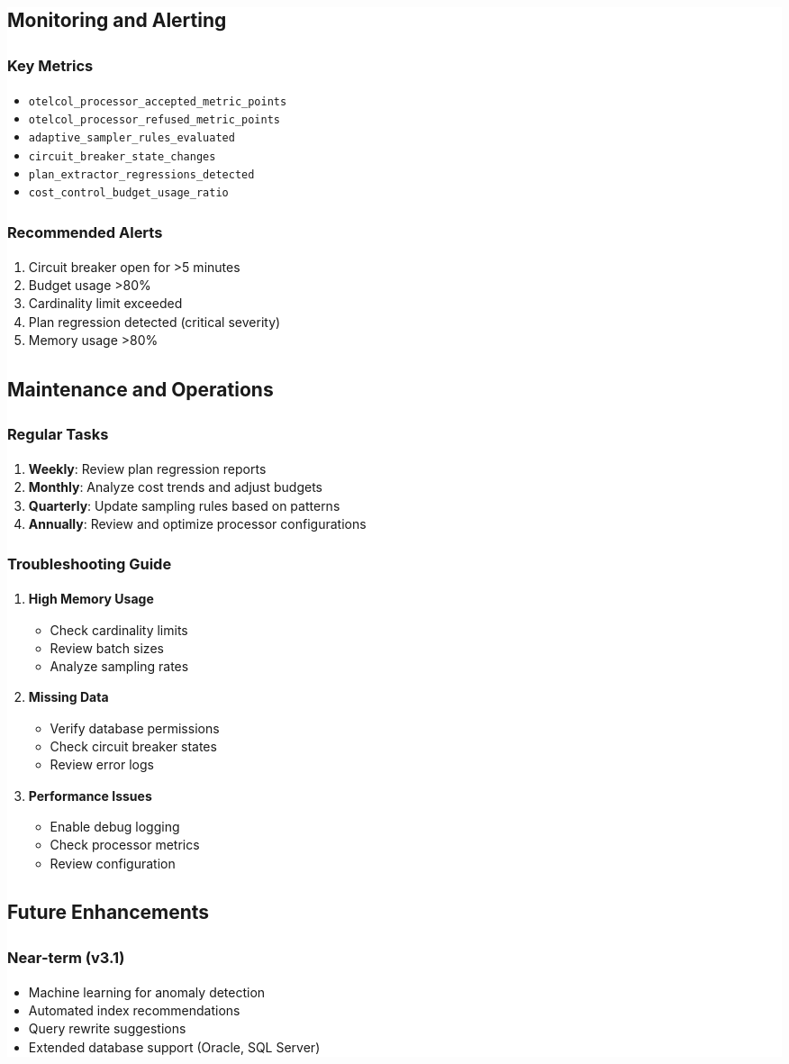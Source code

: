 ## Monitoring and Alerting

### Key Metrics
- `otelcol_processor_accepted_metric_points`
- `otelcol_processor_refused_metric_points`
- `adaptive_sampler_rules_evaluated`
- `circuit_breaker_state_changes`
- `plan_extractor_regressions_detected`
- `cost_control_budget_usage_ratio`

### Recommended Alerts
1. Circuit breaker open for >5 minutes
2. Budget usage >80%
3. Cardinality limit exceeded
4. Plan regression detected (critical severity)
5. Memory usage >80%

## Maintenance and Operations

### Regular Tasks
1. **Weekly**: Review plan regression reports
2. **Monthly**: Analyze cost trends and adjust budgets
3. **Quarterly**: Update sampling rules based on patterns
4. **Annually**: Review and optimize processor configurations

### Troubleshooting Guide
1. **High Memory Usage**
   - Check cardinality limits
   - Review batch sizes
   - Analyze sampling rates

2. **Missing Data**
   - Verify database permissions
   - Check circuit breaker states
   - Review error logs

3. **Performance Issues**
   - Enable debug logging
   - Check processor metrics
   - Review configuration

## Future Enhancements

### Near-term (v3.1)
- Machine learning for anomaly detection
- Automated index recommendations
- Query rewrite suggestions
- Extended database support (Oracle, SQL Server)
